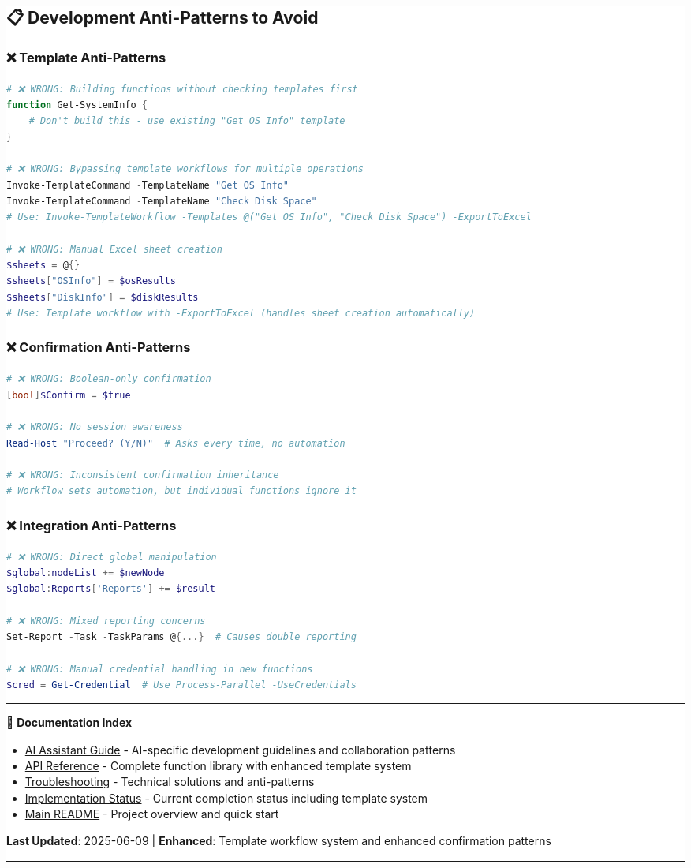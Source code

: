 ## 📋 Development Anti-Patterns to Avoid

### ❌ Template Anti-Patterns
```powershell
# ❌ WRONG: Building functions without checking templates first
function Get-SystemInfo {
    # Don't build this - use existing "Get OS Info" template
}

# ❌ WRONG: Bypassing template workflows for multiple operations
Invoke-TemplateCommand -TemplateName "Get OS Info"
Invoke-TemplateCommand -TemplateName "Check Disk Space"
# Use: Invoke-TemplateWorkflow -Templates @("Get OS Info", "Check Disk Space") -ExportToExcel

# ❌ WRONG: Manual Excel sheet creation
$sheets = @{}
$sheets["OSInfo"] = $osResults
$sheets["DiskInfo"] = $diskResults
# Use: Template workflow with -ExportToExcel (handles sheet creation automatically)
```

### ❌ Confirmation Anti-Patterns
```powershell
# ❌ WRONG: Boolean-only confirmation
[bool]$Confirm = $true

# ❌ WRONG: No session awareness
Read-Host "Proceed? (Y/N)"  # Asks every time, no automation

# ❌ WRONG: Inconsistent confirmation inheritance
# Workflow sets automation, but individual functions ignore it
```

### ❌ Integration Anti-Patterns
```powershell
# ❌ WRONG: Direct global manipulation
$global:nodeList += $newNode
$global:Reports['Reports'] += $result

# ❌ WRONG: Mixed reporting concerns
Set-Report -Task -TaskParams @{...}  # Causes double reporting

# ❌ WRONG: Manual credential handling in new functions
$cred = Get-Credential  # Use Process-Parallel -UseCredentials
```

---

📖 **Documentation Index**
- [AI Assistant Guide](assistance-guide.md) - AI-specific development guidelines and collaboration patterns
- [API Reference](api-reference.md) - Complete function library with enhanced template system
- [Troubleshooting](troubleshooting.md) - Technical solutions and anti-patterns
- [Implementation Status](implementation-status.md) - Current completion status including template system
- [Main README](../README.md) - Project overview and quick start

**Last Updated**: 2025-06-09 | **Enhanced**: Template workflow system and enhanced confirmation patterns

---